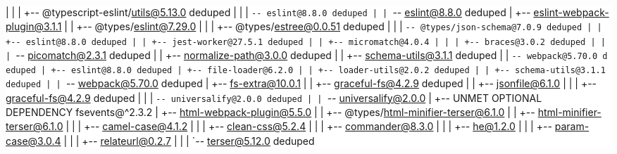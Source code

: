 | | | +-- @typescript-eslint/utils@5.13.0 deduped
| | | `-- eslint@8.8.0 deduped
| | `-- eslint@8.8.0 deduped
| +-- eslint-webpack-plugin@3.1.1
| | +-- @types/eslint@7.29.0
| | | +-- @types/estree@0.0.51 deduped
| | | `-- @types/json-schema@7.0.9 deduped
| | +-- eslint@8.8.0 deduped
| | +-- jest-worker@27.5.1 deduped
| | +-- micromatch@4.0.4
| | | +-- braces@3.0.2 deduped
| | | `-- picomatch@2.3.1 deduped
| | +-- normalize-path@3.0.0 deduped
| | +-- schema-utils@3.1.1 deduped
| | `-- webpack@5.70.0 deduped
| +-- eslint@8.8.0 deduped
| +-- file-loader@6.2.0
| | +-- loader-utils@2.0.2 deduped
| | +-- schema-utils@3.1.1 deduped
| | `-- webpack@5.70.0 deduped
| +-- fs-extra@10.0.1
| | +-- graceful-fs@4.2.9 deduped
| | +-- jsonfile@6.1.0
| | | +-- graceful-fs@4.2.9 deduped
| | | `-- universalify@2.0.0 deduped
| | `-- universalify@2.0.0
| +-- UNMET OPTIONAL DEPENDENCY fsevents@^2.3.2
| +-- html-webpack-plugin@5.5.0
| | +-- @types/html-minifier-terser@6.1.0
| | +-- html-minifier-terser@6.1.0
| | | +-- camel-case@4.1.2
| | | +-- clean-css@5.2.4
| | | +-- commander@8.3.0
| | | +-- he@1.2.0
| | | +-- param-case@3.0.4
| | | +-- relateurl@0.2.7
| | | `-- terser@5.12.0 deduped